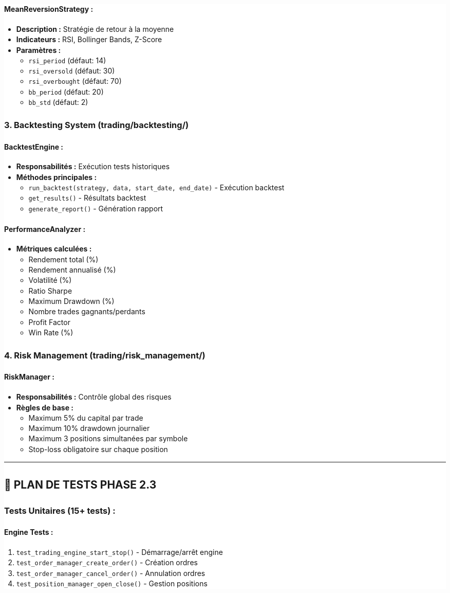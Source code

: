 #### **MeanReversionStrategy :**
- **Description :** Stratégie de retour à la moyenne
- **Indicateurs :** RSI, Bollinger Bands, Z-Score
- **Paramètres :**
  - `rsi_period` (défaut: 14)
  - `rsi_oversold` (défaut: 30)
  - `rsi_overbought` (défaut: 70)
  - `bb_period` (défaut: 20)
  - `bb_std` (défaut: 2)

### **3. Backtesting System (trading/backtesting/)**

#### **BacktestEngine :**
- **Responsabilités :** Exécution tests historiques
- **Méthodes principales :**
  - `run_backtest(strategy, data, start_date, end_date)` - Exécution backtest
  - `get_results()` - Résultats backtest
  - `generate_report()` - Génération rapport

#### **PerformanceAnalyzer :**
- **Métriques calculées :**
  - Rendement total (%)
  - Rendement annualisé (%)
  - Volatilité (%)
  - Ratio Sharpe
  - Maximum Drawdown (%)
  - Nombre trades gagnants/perdants
  - Profit Factor
  - Win Rate (%)

### **4. Risk Management (trading/risk_management/)**

#### **RiskManager :**
- **Responsabilités :** Contrôle global des risques
- **Règles de base :**
  - Maximum 5% du capital par trade
  - Maximum 10% drawdown journalier
  - Maximum 3 positions simultanées par symbole
  - Stop-loss obligatoire sur chaque position

---

## 🧪 **PLAN DE TESTS PHASE 2.3**

### **Tests Unitaires (15+ tests) :**

#### **Engine Tests :**
1. `test_trading_engine_start_stop()` - Démarrage/arrêt engine
2. `test_order_manager_create_order()` - Création ordres
3. `test_order_manager_cancel_order()` - Annulation ordres
4. `test_position_manager_open_close()` - Gestion positions
